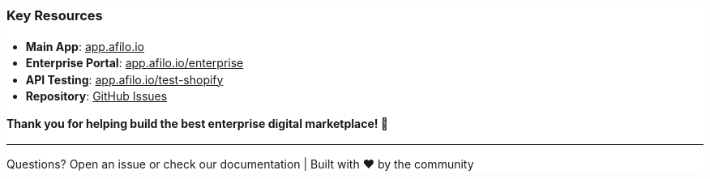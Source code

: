 ### Key Resources
- **Main App**: [app.afilo.io](https://app.afilo.io)
- **Enterprise Portal**: [app.afilo.io/enterprise](https://app.afilo.io/enterprise)
- **API Testing**: [app.afilo.io/test-shopify](https://app.afilo.io/test-shopify)
- **Repository**: [GitHub Issues](https://github.com/code-craka/afilo-nextjs-shopify-app/issues)

**Thank you for helping build the best enterprise digital marketplace! 🎉**

---

Questions? Open an issue or check our documentation | Built with ❤️ by the community